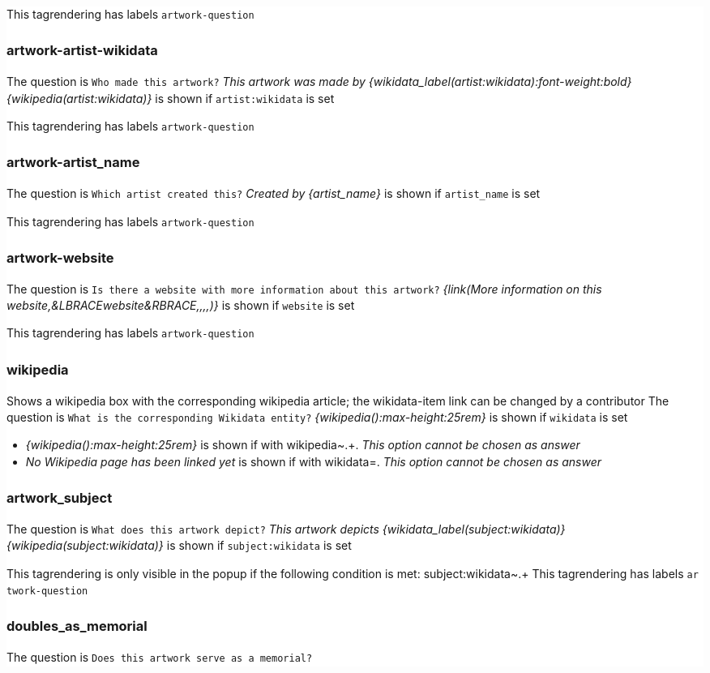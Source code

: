 This tagrendering has labels 
`artwork-question`

### artwork-artist-wikidata

The question is `Who made this artwork?`
*This artwork was made by {wikidata_label(artist:wikidata):font-weight:bold}<br/>{wikipedia(artist:wikidata)}* is shown if `artist:wikidata` is set

This tagrendering has labels 
`artwork-question`

### artwork-artist_name

The question is `Which artist created this?`
*Created by {artist_name}* is shown if `artist_name` is set

This tagrendering has labels 
`artwork-question`

### artwork-website

The question is `Is there a website with more information about this artwork?`
*{link(More information on this website,&LBRACEwebsite&RBRACE,,,,)}* is shown if `website` is set

This tagrendering has labels 
`artwork-question`

### wikipedia
Shows a wikipedia box with the corresponding wikipedia article; the wikidata-item link can be changed by a contributor
The question is `What is the corresponding Wikidata entity?`
*{wikipedia():max-height:25rem}* is shown if `wikidata` is set

 -  *{wikipedia():max-height:25rem}* is shown if with wikipedia~.+. _This option cannot be chosen as answer_
 -  *No Wikipedia page has been linked yet* is shown if with wikidata=. _This option cannot be chosen as answer_

### artwork_subject

The question is `What does this artwork depict?`
*This artwork depicts {wikidata_label(subject:wikidata)}{wikipedia(subject:wikidata)}* is shown if `subject:wikidata` is set

This tagrendering is only visible in the popup if the following condition is met: subject:wikidata~.+
This tagrendering has labels 
`artwork-question`

### doubles_as_memorial

The question is `Does this artwork serve as a memorial?`
